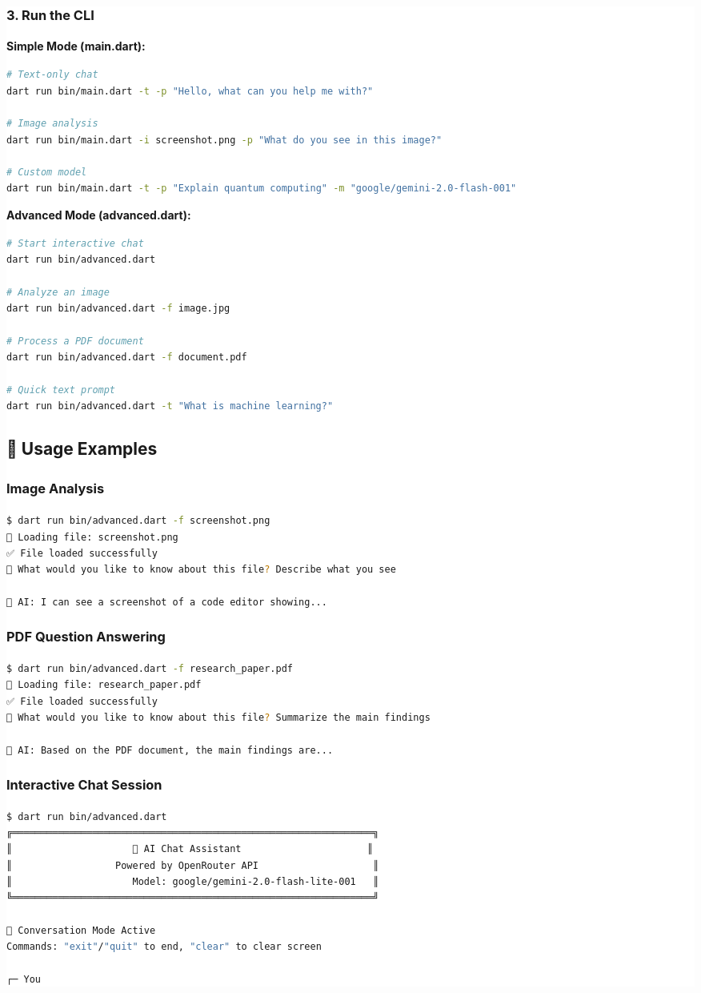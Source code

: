 ### 3. Run the CLI

**Simple Mode (main.dart):**
```bash
# Text-only chat
dart run bin/main.dart -t -p "Hello, what can you help me with?"

# Image analysis
dart run bin/main.dart -i screenshot.png -p "What do you see in this image?"

# Custom model
dart run bin/main.dart -t -p "Explain quantum computing" -m "google/gemini-2.0-flash-001"
```

**Advanced Mode (advanced.dart):**
```bash
# Start interactive chat
dart run bin/advanced.dart

# Analyze an image
dart run bin/advanced.dart -f image.jpg

# Process a PDF document
dart run bin/advanced.dart -f document.pdf

# Quick text prompt
dart run bin/advanced.dart -t "What is machine learning?"
```

## 🎯 Usage Examples

### Image Analysis
```bash
$ dart run bin/advanced.dart -f screenshot.png
📁 Loading file: screenshot.png
✅ File loaded successfully
💭 What would you like to know about this file? Describe what you see

🤖 AI: I can see a screenshot of a code editor showing...
```

### PDF Question Answering
```bash
$ dart run bin/advanced.dart -f research_paper.pdf
📁 Loading file: research_paper.pdf
✅ File loaded successfully  
💭 What would you like to know about this file? Summarize the main findings

🤖 AI: Based on the PDF document, the main findings are...
```

### Interactive Chat Session
```bash
$ dart run bin/advanced.dart
╔═══════════════════════════════════════════════════════════════╗
║                     🤖 AI Chat Assistant                      ║
║                  Powered by OpenRouter API                    ║
║                     Model: google/gemini-2.0-flash-lite-001   ║
╚═══════════════════════════════════════════════════════════════╝

💬 Conversation Mode Active
Commands: "exit"/"quit" to end, "clear" to clear screen

┌─ You
```